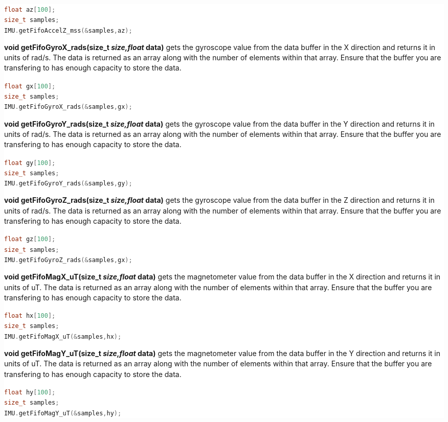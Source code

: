 ```C++
float az[100];
size_t samples;
IMU.getFifoAccelZ_mss(&samples,az);
```

**void getFifoGyroX_rads(size_t *size,float* data)** gets the gyroscope value from the data buffer in the X direction and returns it in units of rad/s. The data is returned as an array along with the number of elements within that array. Ensure that the buffer you are transfering to has enough capacity to store the data.

```C++
float gx[100];
size_t samples;
IMU.getFifoGyroX_rads(&samples,gx);
```

**void getFifoGyroY_rads(size_t *size,float* data)** gets the gyroscope value from the data buffer in the Y direction and returns it in units of rad/s. The data is returned as an array along with the number of elements within that array. Ensure that the buffer you are transfering to has enough capacity to store the data.

```C++
float gy[100];
size_t samples;
IMU.getFifoGyroY_rads(&samples,gy);
```

**void getFifoGyroZ_rads(size_t *size,float* data)** gets the gyroscope value from the data buffer in the Z direction and returns it in units of rad/s. The data is returned as an array along with the number of elements within that array. Ensure that the buffer you are transfering to has enough capacity to store the data.

```C++
float gz[100];
size_t samples;
IMU.getFifoGyroZ_rads(&samples,gx);
```

**void getFifoMagX_uT(size_t *size,float* data)** gets the magnetometer value from the data buffer in the X direction and returns it in units of uT. The data is returned as an array along with the number of elements within that array. Ensure that the buffer you are transfering to has enough capacity to store the data.

```C++
float hx[100];
size_t samples;
IMU.getFifoMagX_uT(&samples,hx);
```

**void getFifoMagY_uT(size_t *size,float* data)** gets the magnetometer value from the data buffer in the Y direction and returns it in units of uT. The data is returned as an array along with the number of elements within that array. Ensure that the buffer you are transfering to has enough capacity to store the data.

```C++
float hy[100];
size_t samples;
IMU.getFifoMagY_uT(&samples,hy);
```
